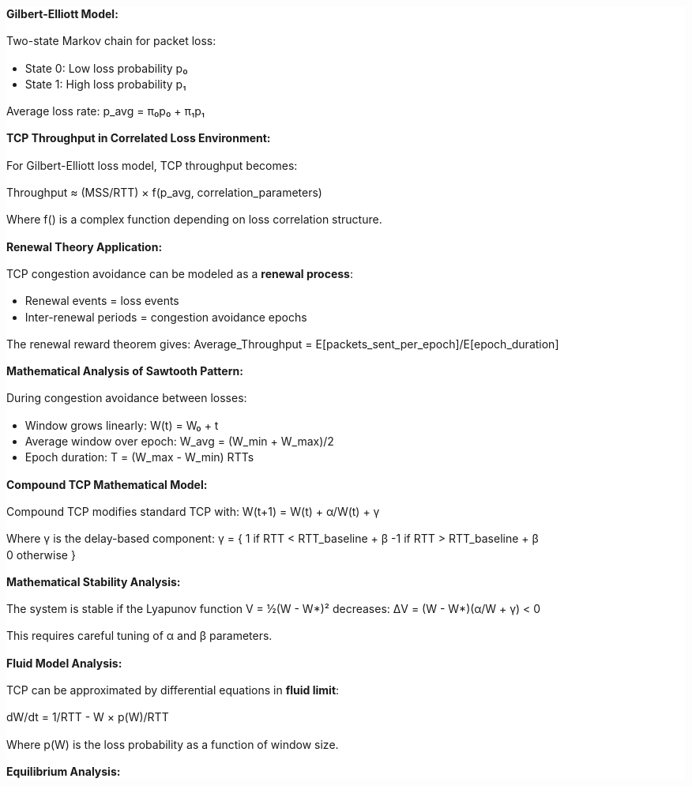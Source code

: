 **Gilbert-Elliott Model:**

Two-state Markov chain for packet loss:
- State 0: Low loss probability p₀
- State 1: High loss probability p₁

Average loss rate: p_avg = π₀p₀ + π₁p₁

**TCP Throughput in Correlated Loss Environment:**

For Gilbert-Elliott loss model, TCP throughput becomes:

Throughput ≈ (MSS/RTT) × f(p_avg, correlation_parameters)

Where f() is a complex function depending on loss correlation structure.

**Renewal Theory Application:**

TCP congestion avoidance can be modeled as a **renewal process**:
- Renewal events = loss events
- Inter-renewal periods = congestion avoidance epochs

The renewal reward theorem gives:
Average_Throughput = E[packets_sent_per_epoch]/E[epoch_duration]

**Mathematical Analysis of Sawtooth Pattern:**

During congestion avoidance between losses:
- Window grows linearly: W(t) = W₀ + t
- Average window over epoch: W_avg = (W_min + W_max)/2
- Epoch duration: T = (W_max - W_min) RTTs

**Compound TCP Mathematical Model:**

Compound TCP modifies standard TCP with:
W(t+1) = W(t) + α/W(t) + γ

Where γ is the delay-based component:
γ = {
  1     if RTT < RTT_baseline + β
  -1    if RTT > RTT_baseline + β  
  0     otherwise
}

**Mathematical Stability Analysis:**

The system is stable if the Lyapunov function V = ½(W - W*)² decreases:
ΔV = (W - W*)(α/W + γ) < 0

This requires careful tuning of α and β parameters.

**Fluid Model Analysis:**

TCP can be approximated by differential equations in **fluid limit**:

dW/dt = 1/RTT - W × p(W)/RTT

Where p(W) is the loss probability as a function of window size.

**Equilibrium Analysis:**
